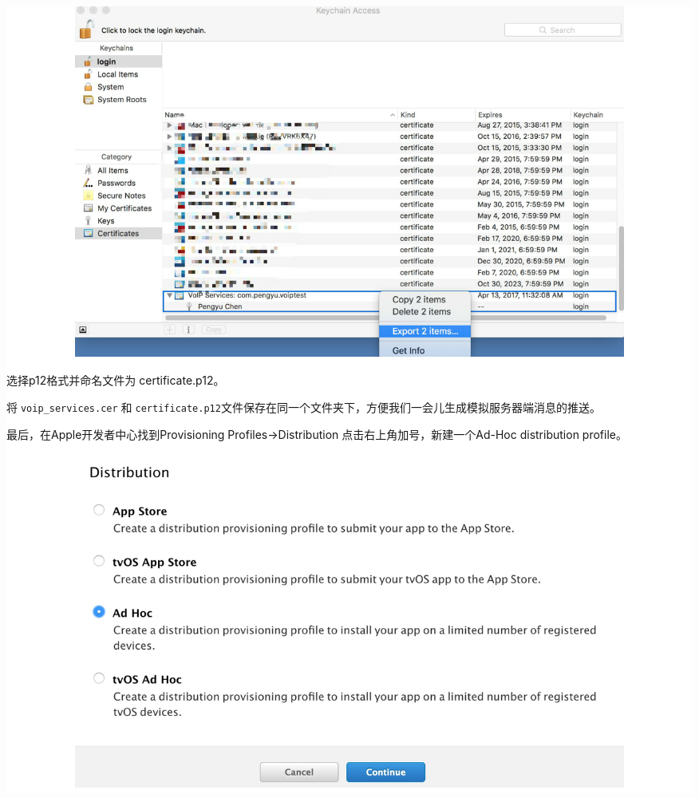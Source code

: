 <center><img src="/images/voip/image7.png" alt="" width="80%" /></center>

选择p12格式并命名文件为 certificate.p12。

将 `voip_services.cer` 和 `certificate.p12`文件保存在同一个文件夹下，方便我们一会儿生成模拟服务器端消息的推送。

最后，在Apple开发者中心找到Provisioning Profiles->Distribution 点击右上角加号，新建一个Ad-Hoc distribution profile。

<center><img src="/images/voip/image11.png" alt="" width="80%" /></center>
